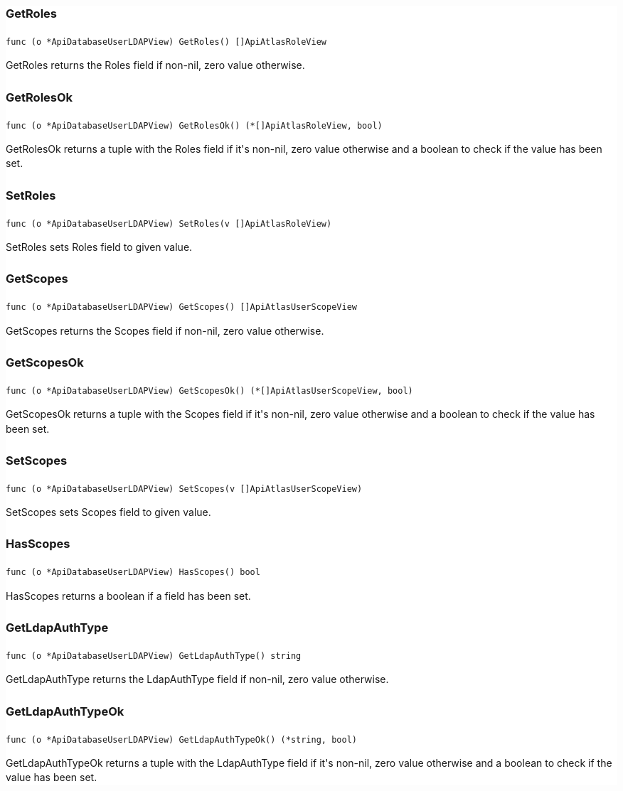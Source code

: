 ### GetRoles

`func (o *ApiDatabaseUserLDAPView) GetRoles() []ApiAtlasRoleView`

GetRoles returns the Roles field if non-nil, zero value otherwise.

### GetRolesOk

`func (o *ApiDatabaseUserLDAPView) GetRolesOk() (*[]ApiAtlasRoleView, bool)`

GetRolesOk returns a tuple with the Roles field if it's non-nil, zero value otherwise
and a boolean to check if the value has been set.

### SetRoles

`func (o *ApiDatabaseUserLDAPView) SetRoles(v []ApiAtlasRoleView)`

SetRoles sets Roles field to given value.


### GetScopes

`func (o *ApiDatabaseUserLDAPView) GetScopes() []ApiAtlasUserScopeView`

GetScopes returns the Scopes field if non-nil, zero value otherwise.

### GetScopesOk

`func (o *ApiDatabaseUserLDAPView) GetScopesOk() (*[]ApiAtlasUserScopeView, bool)`

GetScopesOk returns a tuple with the Scopes field if it's non-nil, zero value otherwise
and a boolean to check if the value has been set.

### SetScopes

`func (o *ApiDatabaseUserLDAPView) SetScopes(v []ApiAtlasUserScopeView)`

SetScopes sets Scopes field to given value.

### HasScopes

`func (o *ApiDatabaseUserLDAPView) HasScopes() bool`

HasScopes returns a boolean if a field has been set.

### GetLdapAuthType

`func (o *ApiDatabaseUserLDAPView) GetLdapAuthType() string`

GetLdapAuthType returns the LdapAuthType field if non-nil, zero value otherwise.

### GetLdapAuthTypeOk

`func (o *ApiDatabaseUserLDAPView) GetLdapAuthTypeOk() (*string, bool)`

GetLdapAuthTypeOk returns a tuple with the LdapAuthType field if it's non-nil, zero value otherwise
and a boolean to check if the value has been set.
